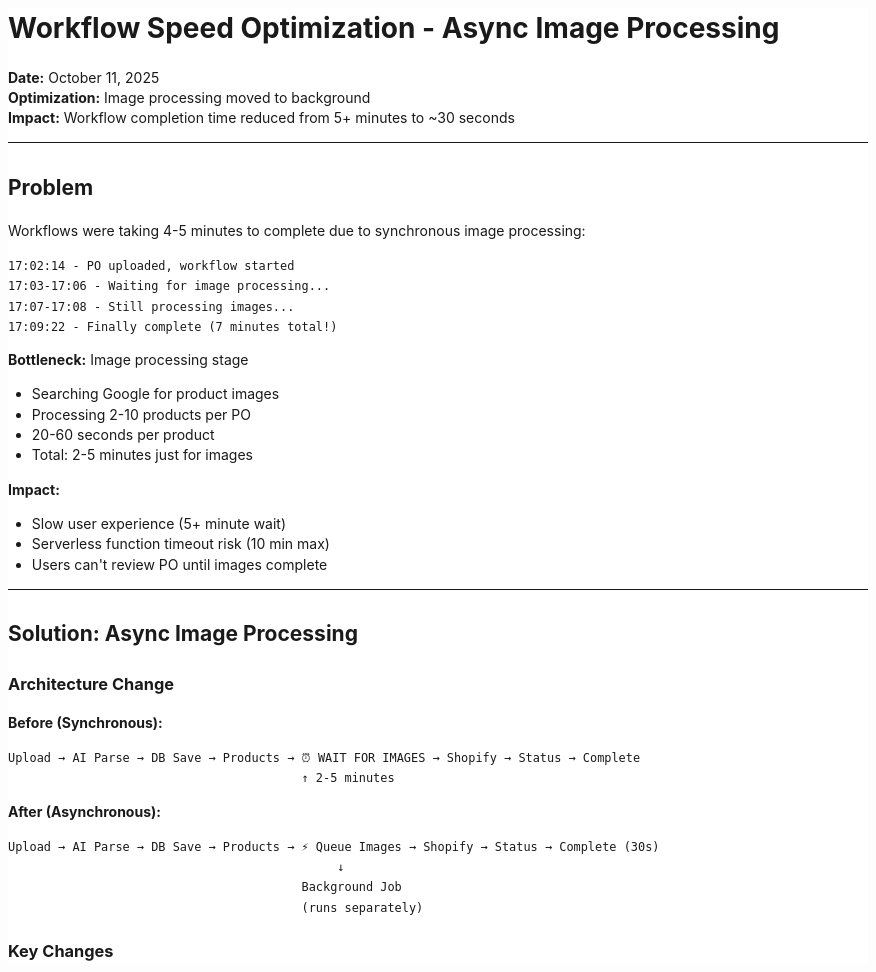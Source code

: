 # Workflow Speed Optimization - Async Image Processing

**Date:** October 11, 2025  
**Optimization:** Image processing moved to background  
**Impact:** Workflow completion time reduced from 5+ minutes to ~30 seconds

---

## Problem

Workflows were taking 4-5 minutes to complete due to synchronous image processing:

```
17:02:14 - PO uploaded, workflow started
17:03-17:06 - Waiting for image processing...
17:07-17:08 - Still processing images...
17:09:22 - Finally complete (7 minutes total!)
```

**Bottleneck:** Image processing stage

- Searching Google for product images
- Processing 2-10 products per PO
- 20-60 seconds per product
- Total: 2-5 minutes just for images

**Impact:**
- Slow user experience (5+ minute wait)
- Serverless function timeout risk (10 min max)
- Users can't review PO until images complete

---

## Solution: Async Image Processing

### Architecture Change

**Before (Synchronous):**
```
Upload → AI Parse → DB Save → Products → ⏰ WAIT FOR IMAGES → Shopify → Status → Complete
                                         ↑ 2-5 minutes
```

**After (Asynchronous):**
```
Upload → AI Parse → DB Save → Products → ⚡ Queue Images → Shopify → Status → Complete (30s)
                                              ↓
                                         Background Job
                                         (runs separately)
```

### Key Changes
